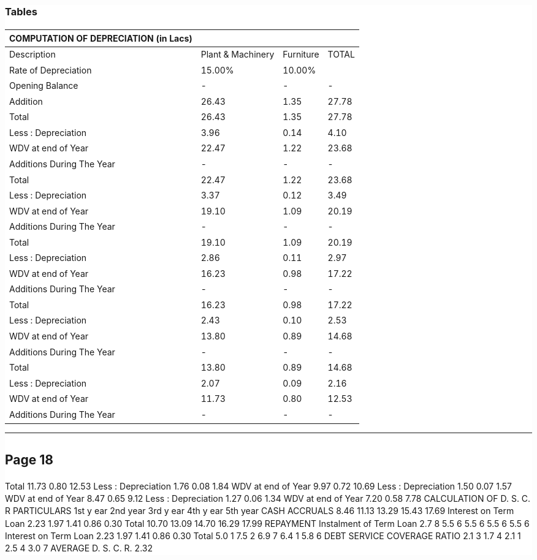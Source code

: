 ### Tables

| COMPUTATION OF DEPRECIATION (in Lacs) |  |  |  |
|---|---|---|---|
| Description | Plant & Machinery | Furniture | TOTAL |
| Rate of Depreciation | 15.00% | 10.00% |  |
| Opening Balance | - | - | - |
| Addition | 26.43 | 1.35 | 27.78 |
| Total | 26.43 | 1.35 | 27.78 |
| Less : Depreciation | 3.96 | 0.14 | 4.10 |
| WDV at end of Year | 22.47 | 1.22 | 23.68 |
| Additions During The Year | - | - | - |
| Total | 22.47 | 1.22 | 23.68 |
| Less : Depreciation | 3.37 | 0.12 | 3.49 |
| WDV at end of Year | 19.10 | 1.09 | 20.19 |
| Additions During The Year | - | - | - |
| Total | 19.10 | 1.09 | 20.19 |
| Less : Depreciation | 2.86 | 0.11 | 2.97 |
| WDV at end of Year | 16.23 | 0.98 | 17.22 |
| Additions During The Year | - | - | - |
| Total | 16.23 | 0.98 | 17.22 |
| Less : Depreciation | 2.43 | 0.10 | 2.53 |
| WDV at end of Year | 13.80 | 0.89 | 14.68 |
| Additions During The Year | - | - | - |
| Total | 13.80 | 0.89 | 14.68 |
| Less : Depreciation | 2.07 | 0.09 | 2.16 |
| WDV at end of Year | 11.73 | 0.80 | 12.53 |
| Additions During The Year | - | - | - |

---

## Page 18

Total 11.73 0.80 12.53 Less : Depreciation 1.76 0.08 1.84 WDV at end of Year 9.97 0.72 10.69 Less : Depreciation 1.50 0.07 1.57 WDV at end of Year 8.47 0.65 9.12 Less : Depreciation 1.27 0.06 1.34 WDV at end of Year 7.20 0.58 7.78 CALCULATION OF D. S. C. R PARTICULARS 1st y ear 2nd year 3rd y ear 4th y ear 5th year CASH ACCRUALS 8.46 11.13 13.29 15.43 17.69 Interest on Term Loan 2.23 1.97 1.41 0.86 0.30 Total 10.70 13.09 14.70 16.29 17.99 REPAYMENT Instalment of Term Loan 2.7 8 5.5 6 5.5 6 5.5 6 5.5 6 Interest on Term Loan 2.23 1.97 1.41 0.86 0.30 Total 5.0 1 7.5 2 6.9 7 6.4 1 5.8 6 DEBT SERVICE COVERAGE RATIO 2.1 3 1.7 4 2.1 1 2.5 4 3.0 7 AVERAGE D. S. C. R. 2.32
